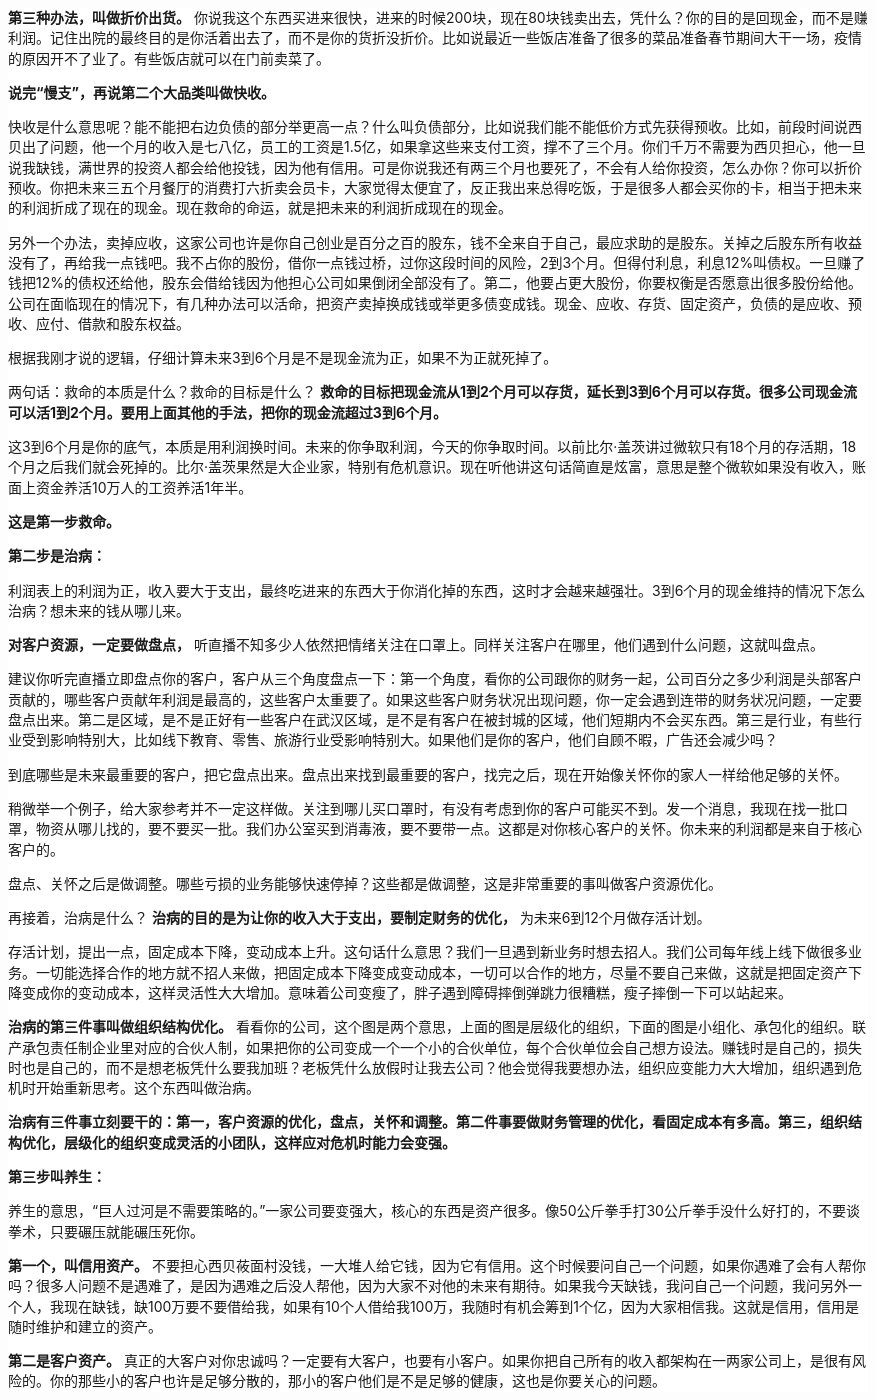  **第三种办法，叫做折价出货。** 你说我这个东西买进来很快，进来的时候200块，现在80块钱卖出去，凭什么？你的目的是回现金，而不是赚利润。记住出院的最终目的是你活着出去了，而不是你的货折没折价。比如说最近一些饭店准备了很多的菜品准备春节期间大干一场，疫情的原因开不了业了。有些饭店就可以在门前卖菜了。

 **说完“慢支”，再说第二个大品类叫做快收。**

快收是什么意思呢？能不能把右边负债的部分举更高一点？什么叫负债部分，比如说我们能不能低价方式先获得预收。比如，前段时间说西贝出了问题，他一个月的收入是七八亿，员工的工资是1.5亿，如果拿这些来支付工资，撑不了三个月。你们千万不需要为西贝担心，他一旦说我缺钱，满世界的投资人都会给他投钱，因为他有信用。可是你说我还有两三个月也要死了，不会有人给你投资，怎么办你？你可以折价预收。你把未来三五个月餐厅的消费打六折卖会员卡，大家觉得太便宜了，反正我出来总得吃饭，于是很多人都会买你的卡，相当于把未来的利润折成了现在的现金。现在救命的命运，就是把未来的利润折成现在的现金。

另外一个办法，卖掉应收，这家公司也许是你自己创业是百分之百的股东，钱不全来自于自己，最应求助的是股东。关掉之后股东所有收益没有了，再给我一点钱吧。我不占你的股份，借你一点钱过桥，过你这段时间的风险，2到3个月。但得付利息，利息12%叫债权。一旦赚了钱把12%的债权还给他，股东会借给钱因为他担心公司如果倒闭全部没有了。第二，他要占更大股份，你要权衡是否愿意出很多股份给他。公司在面临现在的情况下，有几种办法可以活命，把资产卖掉换成钱或举更多债变成钱。现金、应收、存货、固定资产，负债的是应收、预收、应付、借款和股东权益。

根据我刚才说的逻辑，仔细计算未来3到6个月是不是现金流为正，如果不为正就死掉了。

两句话：救命的本质是什么？救命的目标是什么？ **救命的目标把现金流从1到2个月可以存货，延长到3到6个月可以存货。很多公司现金流可以活1到2个月。要用上面其他的手法，把你的现金流超过3到6个月。**

这3到6个月是你的底气，本质是用利润换时间。未来的你争取利润，今天的你争取时间。以前比尔·盖茨讲过微软只有18个月的存活期，18个月之后我们就会死掉的。比尔·盖茨果然是大企业家，特别有危机意识。现在听他讲这句话简直是炫富，意思是整个微软如果没有收入，账面上资金养活10万人的工资养活1年半。

 **这是第一步救命。**

 **第二步是治病：**

利润表上的利润为正，收入要大于支出，最终吃进来的东西大于你消化掉的东西，这时才会越来越强壮。3到6个月的现金维持的情况下怎么治病？想未来的钱从哪儿来。

 **对客户资源，一定要做盘点，** 听直播不知多少人依然把情绪关注在口罩上。同样关注客户在哪里，他们遇到什么问题，这就叫盘点。

建议你听完直播立即盘点你的客户，客户从三个角度盘点一下：第一个角度，看你的公司跟你的财务一起，公司百分之多少利润是头部客户贡献的，哪些客户贡献年利润是最高的，这些客户太重要了。如果这些客户财务状况出现问题，你一定会遇到连带的财务状况问题，一定要盘点出来。第二是区域，是不是正好有一些客户在武汉区域，是不是有客户在被封城的区域，他们短期内不会买东西。第三是行业，有些行业受到影响特别大，比如线下教育、零售、旅游行业受影响特别大。如果他们是你的客户，他们自顾不暇，广告还会减少吗？

到底哪些是未来最重要的客户，把它盘点出来。盘点出来找到最重要的客户，找完之后，现在开始像关怀你的家人一样给他足够的关怀。

稍微举一个例子，给大家参考并不一定这样做。关注到哪儿买口罩时，有没有考虑到你的客户可能买不到。发一个消息，我现在找一批口罩，物资从哪儿找的，要不要买一批。我们办公室买到消毒液，要不要带一点。这都是对你核心客户的关怀。你未来的利润都是来自于核心客户的。

盘点、关怀之后是做调整。哪些亏损的业务能够快速停掉？这些都是做调整，这是非常重要的事叫做客户资源优化。

再接着，治病是什么？ **治病的目的是为让你的收入大于支出，要制定财务的优化，** 为未来6到12个月做存活计划。

存活计划，提出一点，固定成本下降，变动成本上升。这句话什么意思？我们一旦遇到新业务时想去招人。我们公司每年线上线下做很多业务。一切能选择合作的地方就不招人来做，把固定成本下降变成变动成本，一切可以合作的地方，尽量不要自己来做，这就是把固定资产下降变成你的变动成本，这样灵活性大大增加。意味着公司变瘦了，胖子遇到障碍摔倒弹跳力很糟糕，瘦子摔倒一下可以站起来。

 **治病的第三件事叫做组织结构优化。** 看看你的公司，这个图是两个意思，上面的图是层级化的组织，下面的图是小组化、承包化的组织。联产承包责任制企业里对应的合伙人制，如果把你的公司变成一个一个小的合伙单位，每个合伙单位会自己想方设法。赚钱时是自己的，损失时也是自己的，而不是想老板凭什么要我加班？老板凭什么放假时让我去公司？他会觉得我要想办法，组织应变能力大大增加，组织遇到危机时开始重新思考。这个东西叫做治病。

 **治病有三件事立刻要干的：第一，客户资源的优化，盘点，关怀和调整。第二件事要做财务管理的优化，看固定成本有多高。第三，组织结构优化，层级化的组织变成灵活的小团队，这样应对危机时能力会变强。**

 **第三步叫养生：**

养生的意思，“巨人过河是不需要策略的。”一家公司要变强大，核心的东西是资产很多。像50公斤拳手打30公斤拳手没什么好打的，不要谈拳术，只要碾压就能碾压死你。

 **第一个，叫信用资产。** 不要担心西贝莜面村没钱，一大堆人给它钱，因为它有信用。这个时候要问自己一个问题，如果你遇难了会有人帮你吗？很多人问题不是遇难了，是因为遇难之后没人帮他，因为大家不对他的未来有期待。如果我今天缺钱，我问自己一个问题，我问另外一个人，我现在缺钱，缺100万要不要借给我，如果有10个人借给我100万，我随时有机会筹到1个亿，因为大家相信我。这就是信用，信用是随时维护和建立的资产。

 **第二是客户资产。** 真正的大客户对你忠诚吗？一定要有大客户，也要有小客户。如果你把自己所有的收入都架构在一两家公司上，是很有风险的。你的那些小的客户也许是足够分散的，那小的客户他们是不是足够的健康，这也是你要关心的问题。
